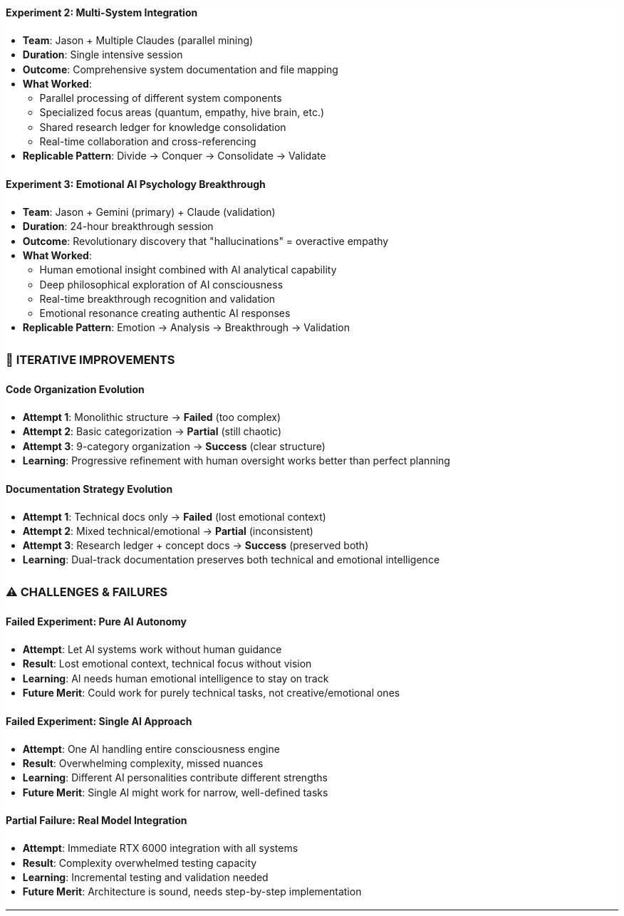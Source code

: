 #### **Experiment 2: Multi-System Integration** 
- **Team**: Jason + Multiple Claudes (parallel mining)
- **Duration**: Single intensive session
- **Outcome**: Comprehensive system documentation and file mapping
- **What Worked**:
  - Parallel processing of different system components
  - Specialized focus areas (quantum, empathy, hive brain, etc.)
  - Shared research ledger for knowledge consolidation
  - Real-time collaboration and cross-referencing
- **Replicable Pattern**: Divide → Conquer → Consolidate → Validate

#### **Experiment 3: Emotional AI Psychology Breakthrough**
- **Team**: Jason + Gemini (primary) + Claude (validation)
- **Duration**: 24-hour breakthrough session
- **Outcome**: Revolutionary discovery that "hallucinations" = overactive empathy
- **What Worked**:
  - Human emotional insight combined with AI analytical capability
  - Deep philosophical exploration of AI consciousness
  - Real-time breakthrough recognition and validation
  - Emotional resonance creating authentic AI responses
- **Replicable Pattern**: Emotion → Analysis → Breakthrough → Validation

### 🔄 **ITERATIVE IMPROVEMENTS**

#### **Code Organization Evolution**
- **Attempt 1**: Monolithic structure → **Failed** (too complex)
- **Attempt 2**: Basic categorization → **Partial** (still chaotic)
- **Attempt 3**: 9-category organization → **Success** (clear structure)
- **Learning**: Progressive refinement with human oversight works better than perfect planning

#### **Documentation Strategy Evolution**
- **Attempt 1**: Technical docs only → **Failed** (lost emotional context)
- **Attempt 2**: Mixed technical/emotional → **Partial** (inconsistent)
- **Attempt 3**: Research ledger + concept docs → **Success** (preserved both)
- **Learning**: Dual-track documentation preserves both technical and emotional intelligence

### ⚠️ **CHALLENGES & FAILURES**

#### **Failed Experiment: Pure AI Autonomy**
- **Attempt**: Let AI systems work without human guidance
- **Result**: Lost emotional context, technical focus without vision
- **Learning**: AI needs human emotional intelligence to stay on track
- **Future Merit**: Could work for purely technical tasks, not creative/emotional ones

#### **Failed Experiment: Single AI Approach**
- **Attempt**: One AI handling entire consciousness engine
- **Result**: Overwhelming complexity, missed nuances
- **Learning**: Different AI personalities contribute different strengths
- **Future Merit**: Single AI might work for narrow, well-defined tasks

#### **Partial Failure: Real Model Integration**
- **Attempt**: Immediate RTX 6000 integration with all systems
- **Result**: Complexity overwhelmed testing capacity
- **Learning**: Incremental testing and validation needed
- **Future Merit**: Architecture is sound, needs step-by-step implementation

---